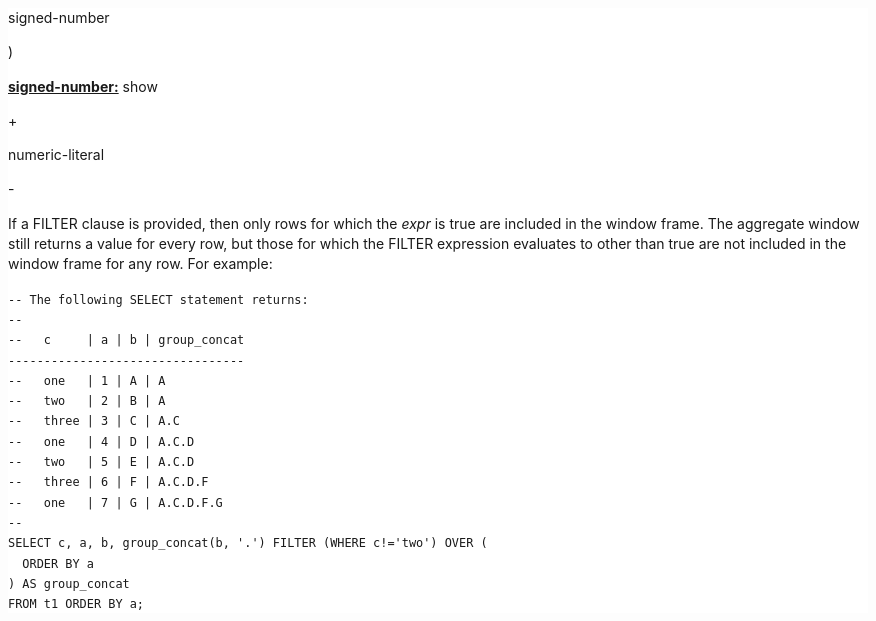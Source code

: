 

signed\-number



)











**[signed\-number:](syntax/signed-number.html)**
show








\+



numeric\-literal






\-










If a FILTER clause is provided, then only rows for which the *expr* is
true are included in the window frame. The aggregate window still returns a
value for every row, but those for which the FILTER expression evaluates to
other than true are not included in the window frame for any row. For example:




```
-- The following SELECT statement returns:
-- 
--   c     | a | b | group_concat
---------------------------------
--   one   | 1 | A | A           
--   two   | 2 | B | A           
--   three | 3 | C | A.C         
--   one   | 4 | D | A.C.D       
--   two   | 5 | E | A.C.D       
--   three | 6 | F | A.C.D.F     
--   one   | 7 | G | A.C.D.F.G   
-- 
SELECT c, a, b, group_concat(b, '.') FILTER (WHERE c!='two') OVER (
  ORDER BY a
) AS group_concat
FROM t1 ORDER BY a;

```
